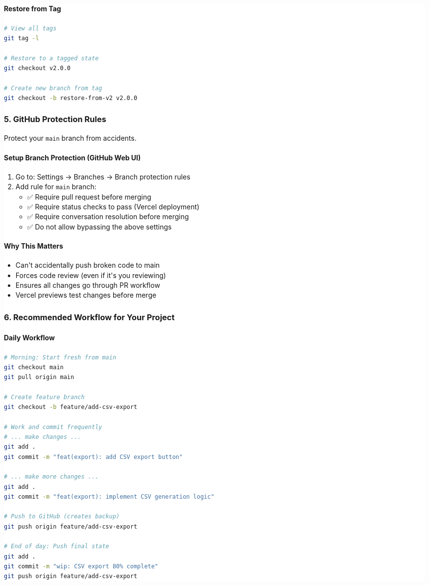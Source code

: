 #### Restore from Tag
```bash
# View all tags
git tag -l

# Restore to a tagged state
git checkout v2.0.0

# Create new branch from tag
git checkout -b restore-from-v2 v2.0.0
```

### 5. **GitHub Protection Rules**

Protect your `main` branch from accidents.

#### Setup Branch Protection (GitHub Web UI)
1. Go to: Settings → Branches → Branch protection rules
2. Add rule for `main` branch:
   - ✅ Require pull request before merging
   - ✅ Require status checks to pass (Vercel deployment)
   - ✅ Require conversation resolution before merging
   - ✅ Do not allow bypassing the above settings

#### Why This Matters
- Can't accidentally push broken code to main
- Forces code review (even if it's you reviewing)
- Ensures all changes go through PR workflow
- Vercel previews test changes before merge

### 6. **Recommended Workflow for Your Project**

#### Daily Workflow
```bash
# Morning: Start fresh from main
git checkout main
git pull origin main

# Create feature branch
git checkout -b feature/add-csv-export

# Work and commit frequently
# ... make changes ...
git add .
git commit -m "feat(export): add CSV export button"

# ... make more changes ...
git add .
git commit -m "feat(export): implement CSV generation logic"

# Push to GitHub (creates backup)
git push origin feature/add-csv-export

# End of day: Push final state
git add .
git commit -m "wip: CSV export 80% complete"
git push origin feature/add-csv-export
```
